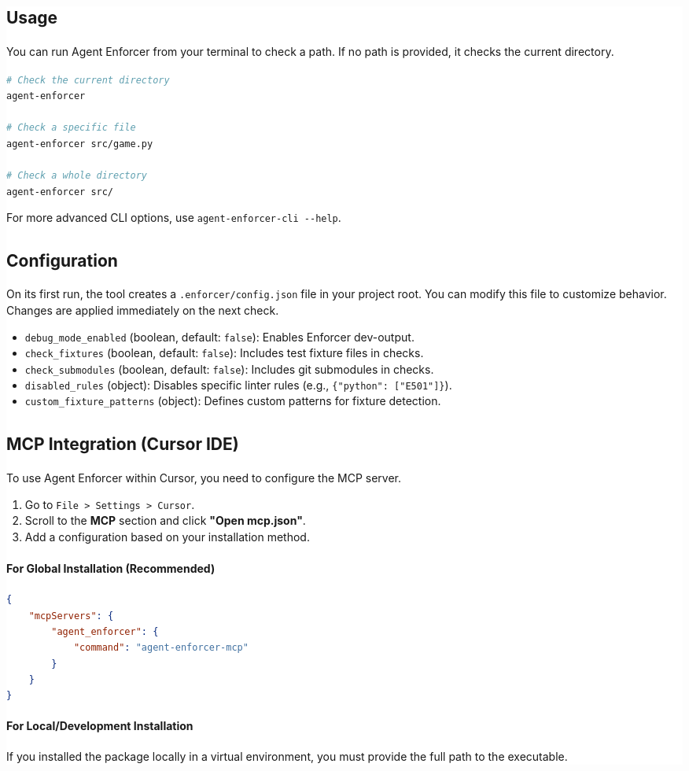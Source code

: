 ## Usage

You can run Agent Enforcer from your terminal to check a path. If no path is provided, it checks the current directory.

```bash
# Check the current directory
agent-enforcer

# Check a specific file
agent-enforcer src/game.py

# Check a whole directory
agent-enforcer src/
```

For more advanced CLI options, use `agent-enforcer-cli --help`.

## Configuration

On its first run, the tool creates a `.enforcer/config.json` file in your project root. You can modify this file to customize behavior. Changes are applied immediately on the next check.

-   `debug_mode_enabled` (boolean, default: `false`): Enables Enforcer dev-output.
-   `check_fixtures` (boolean, default: `false`): Includes test fixture files in checks.
-   `check_submodules` (boolean, default: `false`): Includes git submodules in checks.
-   `disabled_rules` (object): Disables specific linter rules (e.g., `{"python": ["E501"]}`).
-   `custom_fixture_patterns` (object): Defines custom patterns for fixture detection.

## MCP Integration (Cursor IDE)

To use Agent Enforcer within Cursor, you need to configure the MCP server.

1.  Go to `File > Settings > Cursor`.
2.  Scroll to the **MCP** section and click **"Open mcp.json"**.
3.  Add a configuration based on your installation method.

#### For Global Installation (Recommended)

```json
{
    "mcpServers": {
        "agent_enforcer": {
            "command": "agent-enforcer-mcp"
        }
    }
}
```

#### For Local/Development Installation

If you installed the package locally in a virtual environment, you must provide the full path to the executable.

